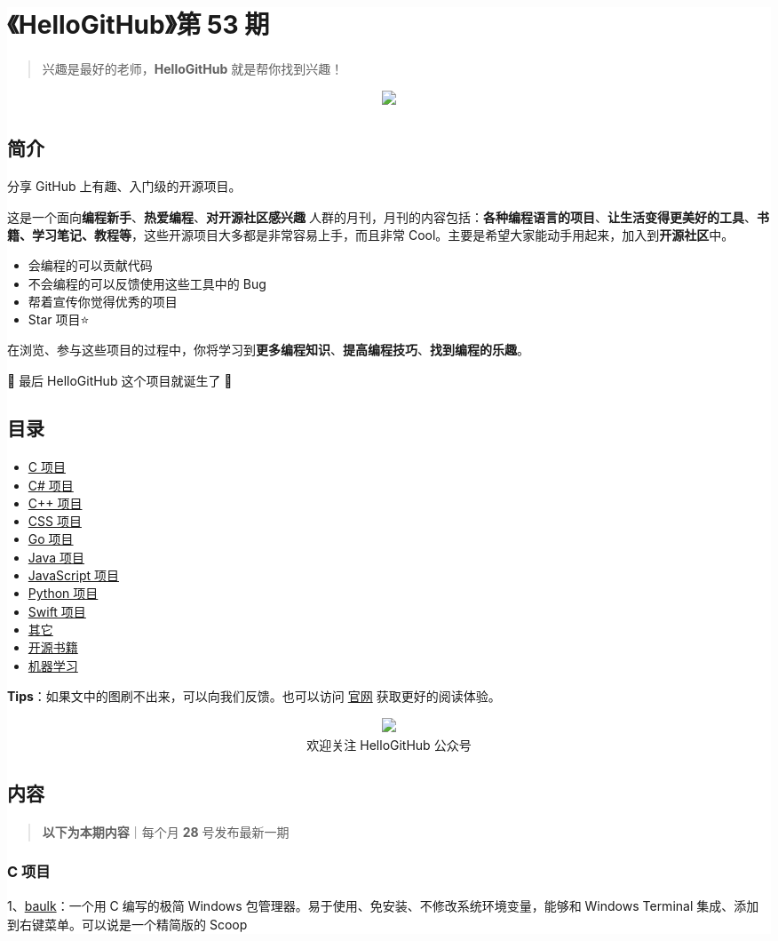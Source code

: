 # 《HelloGitHub》第 53 期
>兴趣是最好的老师，**HelloGitHub** 就是帮你找到兴趣！
<p align="center">
    <img src='https://raw.githubusercontent.com/521xueweihan/img/master/hellogithub/01/img/hello-github.jpg' style="max-width:100%;"></img>
</p>

## 简介
分享 GitHub 上有趣、入门级的开源项目。

这是一个面向**编程新手**、**热爱编程**、**对开源社区感兴趣** 人群的月刊，月刊的内容包括：**各种编程语言的项目**、**让生活变得更美好的工具**、**书籍、学习笔记、教程等**，这些开源项目大多都是非常容易上手，而且非常 Cool。主要是希望大家能动手用起来，加入到**开源社区**中。
- 会编程的可以贡献代码
- 不会编程的可以反馈使用这些工具中的 Bug
- 帮着宣传你觉得优秀的项目
- Star 项目⭐️

在浏览、参与这些项目的过程中，你将学习到**更多编程知识**、**提高编程技巧**、**找到编程的乐趣**。

🎉 最后 HelloGitHub 这个项目就诞生了 🎉

## 目录
- [C 项目](#C-项目)
- [C# 项目](#C-项目-1)
- [C++ 项目](#C-项目-2)
- [CSS 项目](#CSS-项目)
- [Go 项目](#Go-项目)
- [Java 项目](#Java-项目)
- [JavaScript 项目](#JavaScript-项目)
- [Python 项目](#Python-项目)
- [Swift 项目](#Swift-项目)
- [其它](#其它)
- [开源书籍](#开源书籍)
- [机器学习](#机器学习)


**Tips**：如果文中的图刷不出来，可以向我们反馈。也可以访问 [官网](https://hellogithub.com/) 获取更好的阅读体验。

<p align="center">
  <img src="https://raw.githubusercontent.com/521xueweihan/img/master/hellogithub/logo/weixin.png" style="max-width:30%;"></img><br>
欢迎关注 HelloGitHub 公众号
</p>

## 内容
> **以下为本期内容**｜每个月 **28** 号发布最新一期

### C 项目
1、[baulk](https://hellogithub.com/periodical/statistics/click/?target=https://github.com/baulk/baulk)：一个用 C 编写的极简 Windows 包管理器。易于使用、免安装、不修改系统环境变量，能够和 Windows Terminal 集成、添加到右键菜单。可以说是一个精简版的 Scoop
